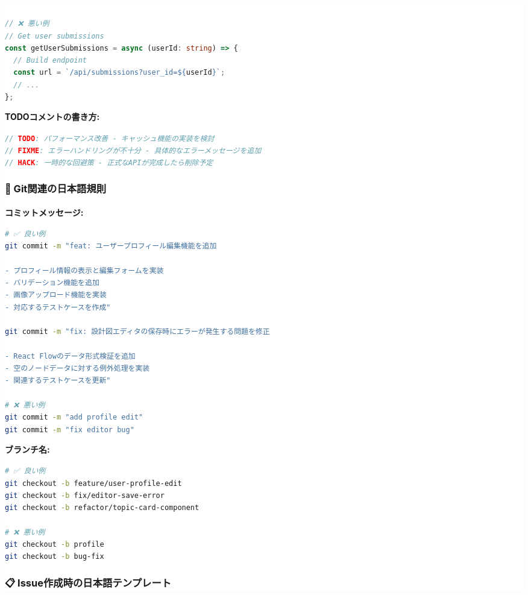 ```typescript

// ❌ 悪い例
// Get user submissions
const getUserSubmissions = async (userId: string) => {
  // Build endpoint
  const url = `/api/submissions?user_id=${userId}`;
  // ...
};
```

**TODOコメントの書き方:**
```typescript
// TODO: パフォーマンス改善 - キャッシュ機能の実装を検討
// FIXME: エラーハンドリングが不十分 - 具体的なエラーメッセージを追加
// HACK: 一時的な回避策 - 正式なAPIが完成したら削除予定
```

### 🔧 Git関連の日本語規則

**コミットメッセージ:**
```bash
# ✅ 良い例
git commit -m "feat: ユーザープロフィール編集機能を追加

- プロフィール情報の表示と編集フォームを実装
- バリデーション機能を追加
- 画像アップロード機能を実装
- 対応するテストケースを作成"

git commit -m "fix: 設計図エディタの保存時にエラーが発生する問題を修正

- React Flowのデータ形式検証を追加
- 空のノードデータに対する例外処理を実装
- 関連するテストケースを更新"

# ❌ 悪い例
git commit -m "add profile edit"
git commit -m "fix editor bug"
```

**ブランチ名:**
```bash
# ✅ 良い例
git checkout -b feature/user-profile-edit
git checkout -b fix/editor-save-error
git checkout -b refactor/topic-card-component

# ❌ 悪い例
git checkout -b profile
git checkout -b bug-fix
```

### 📋 Issue作成時の日本語テンプレート
